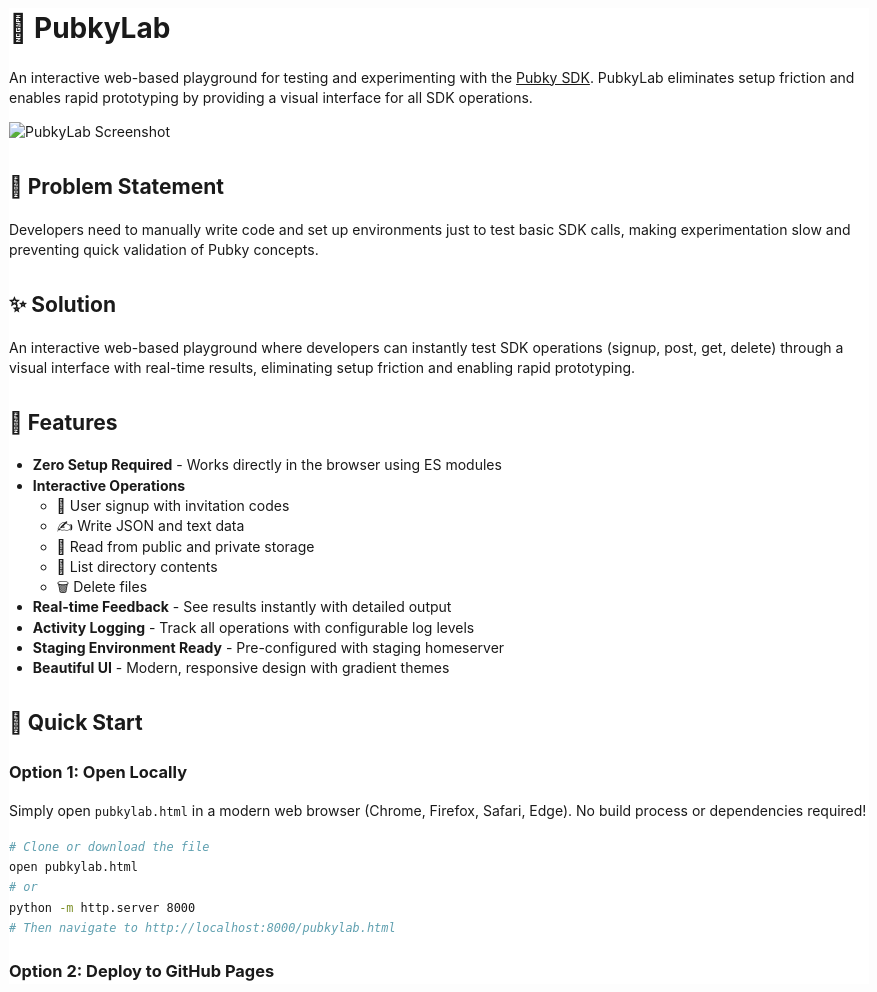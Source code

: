 # 🚀 PubkyLab

An interactive web-based playground for testing and experimenting with the [Pubky SDK](https://github.com/pubky/pubky-core). PubkyLab eliminates setup friction and enables rapid prototyping by providing a visual interface for all SDK operations.

![PubkyLab Screenshot](https://img.shields.io/badge/Status-Live-success)

## 🎯 Problem Statement

Developers need to manually write code and set up environments just to test basic SDK calls, making experimentation slow and preventing quick validation of Pubky concepts.

## ✨ Solution

An interactive web-based playground where developers can instantly test SDK operations (signup, post, get, delete) through a visual interface with real-time results, eliminating setup friction and enabling rapid prototyping.

## 🌟 Features

- **Zero Setup Required** - Works directly in the browser using ES modules
- **Interactive Operations**
  - 🔐 User signup with invitation codes
  - ✍️ Write JSON and text data
  - 📖 Read from public and private storage
  - 📂 List directory contents
  - 🗑️ Delete files
- **Real-time Feedback** - See results instantly with detailed output
- **Activity Logging** - Track all operations with configurable log levels
- **Staging Environment Ready** - Pre-configured with staging homeserver
- **Beautiful UI** - Modern, responsive design with gradient themes

## 🚀 Quick Start

### Option 1: Open Locally

Simply open `pubkylab.html` in a modern web browser (Chrome, Firefox, Safari, Edge). No build process or dependencies required!

```bash
# Clone or download the file
open pubkylab.html
# or
python -m http.server 8000
# Then navigate to http://localhost:8000/pubkylab.html
```

### Option 2: Deploy to GitHub Pages
